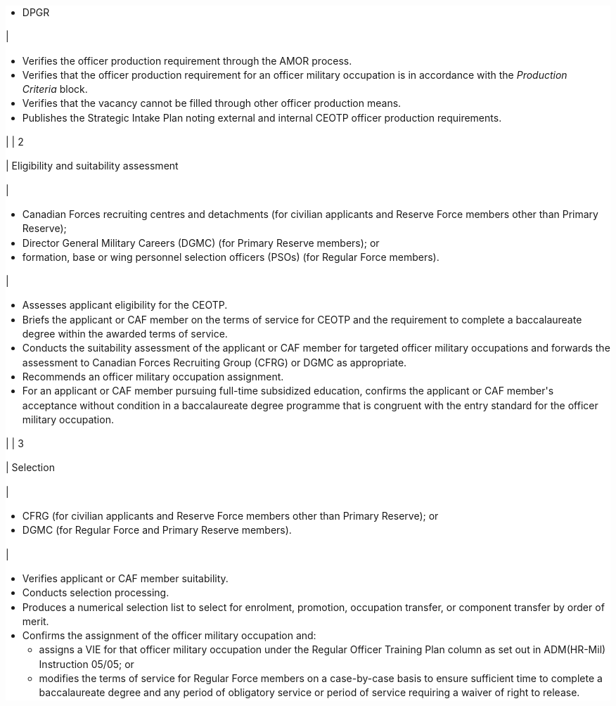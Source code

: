 *   DPGR

 | 

*   Verifies the officer production requirement through the AMOR process.
*   Verifies that the officer production requirement for an officer military occupation is in accordance with the _Production Criteria_ block.
*   Verifies that the vacancy cannot be filled through other officer production means.
*   Publishes the Strategic Intake Plan noting external and internal CEOTP officer production requirements.

 |
| 2

 | Eligibility and suitability assessment

 | 

*   Canadian Forces recruiting centres and detachments (for civilian applicants and Reserve Force members other than Primary Reserve);
*   Director General Military Careers (DGMC) (for Primary Reserve members); or
*   formation, base or wing personnel selection officers (PSOs) (for Regular Force members).

 | 

*   Assesses applicant eligibility for the CEOTP.
*   Briefs the applicant or CAF member on the terms of service for CEOTP and the requirement to complete a baccalaureate degree within the awarded terms of service.
*   Conducts the suitability assessment of the applicant or CAF member for targeted officer military occupations and forwards the assessment to Canadian Forces Recruiting Group (CFRG) or DGMC as appropriate.
*   Recommends an officer military occupation assignment.
*   For an applicant or CAF member pursuing full-time subsidized education, confirms the applicant or CAF member's acceptance without condition in a baccalaureate degree programme that is congruent with the entry standard for the officer military occupation.

 |
| 3

 | Selection

 | 

*   CFRG (for civilian applicants and Reserve Force members other than Primary Reserve); or
*   DGMC (for Regular Force and Primary Reserve members).

 | 

*   Verifies applicant or CAF member suitability.
*   Conducts selection processing.
*   Produces a numerical selection list to select for enrolment, promotion, occupation transfer, or component transfer by order of merit.
*   Confirms the assignment of the officer military occupation and:
    *   assigns a VIE for that officer military occupation under the Regular Officer Training Plan column as set out in ADM(HR-Mil) Instruction 05/05; or
    *   modifies the terms of service for Regular Force members on a case-by-case basis to ensure sufficient time to complete a baccalaureate degree and any period of obligatory service or period of service requiring a waiver of right to release.
